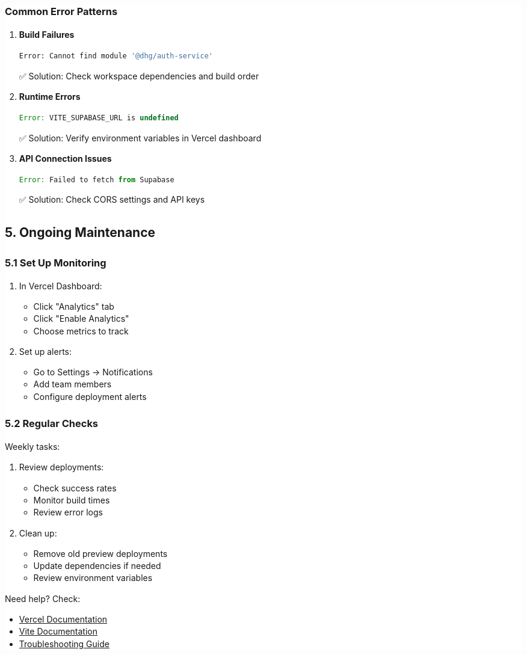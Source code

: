 ### Common Error Patterns

1. **Build Failures**
   ```bash
   Error: Cannot find module '@dhg/auth-service'
   ```
   ✅ Solution: Check workspace dependencies and build order

2. **Runtime Errors**
   ```javascript
   Error: VITE_SUPABASE_URL is undefined
   ```
   ✅ Solution: Verify environment variables in Vercel dashboard

3. **API Connection Issues**
   ```javascript
   Error: Failed to fetch from Supabase
   ```
   ✅ Solution: Check CORS settings and API keys

## 5. Ongoing Maintenance

### 5.1 Set Up Monitoring
1. In Vercel Dashboard:
   - Click "Analytics" tab
   - Click "Enable Analytics"
   - Choose metrics to track

2. Set up alerts:
   - Go to Settings → Notifications
   - Add team members
   - Configure deployment alerts

### 5.2 Regular Checks
Weekly tasks:
1. Review deployments:
   - Check success rates
   - Monitor build times
   - Review error logs

2. Clean up:
   - Remove old preview deployments
   - Update dependencies if needed
   - Review environment variables

Need help? Check:
- [Vercel Documentation](https://vercel.com/docs)
- [Vite Documentation](https://vitejs.dev/guide/)
- [Troubleshooting Guide](https://vercel.com/guides/troubleshooting-vercel-cli)
